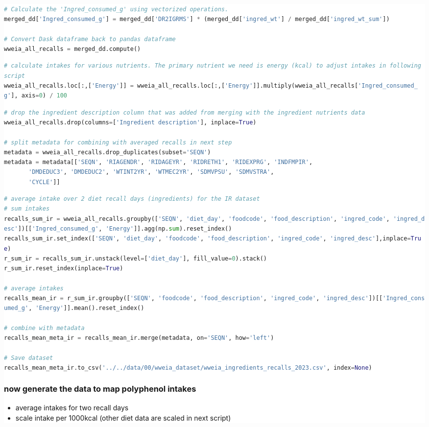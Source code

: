 ```python
# Calculate the 'Ingred_consumed_g' using vectorized operations.
merged_dd['Ingred_consumed_g'] = merged_dd['DR2IGRMS'] * (merged_dd['ingred_wt'] / merged_dd['ingred_wt_sum'])

# Convert Dask dataframe back to pandas dataframe
wweia_all_recalls = merged_dd.compute()
```


```python
# calculate intakes for various nutrients. The primary nutrient we need is energy (kcal) to adjust intakes in following script
wweia_all_recalls.loc[:,['Energy']] = wweia_all_recalls.loc[:,['Energy']].multiply(wweia_all_recalls['Ingred_consumed_g'], axis=0) / 100
```


```python
# drop the ingredient description column that was added from merging with the ingredient nutrients data
wweia_all_recalls.drop(columns=['Ingredient description'], inplace=True)

# split metadata for combining with averaged recalls in next step
metadata = wweia_all_recalls.drop_duplicates(subset='SEQN')
metadata = metadata[['SEQN', 'RIAGENDR', 'RIDAGEYR', 'RIDRETH1', 'RIDEXPRG', 'INDFMPIR',
       'DMDEDUC3', 'DMDEDUC2', 'WTINT2YR', 'WTMEC2YR', 'SDMVPSU', 'SDMVSTRA',
       'CYCLE']]
```


```python
# average intake over 2 diet recall days (ingredients) for the IR dataset
# sum intakes
recalls_sum_ir = wweia_all_recalls.groupby(['SEQN', 'diet_day', 'foodcode', 'food_description', 'ingred_code', 'ingred_desc'])[['Ingred_consumed_g', 'Energy']].agg(np.sum).reset_index()
recalls_sum_ir.set_index(['SEQN', 'diet_day', 'foodcode', 'food_description', 'ingred_code', 'ingred_desc'],inplace=True)
r_sum_ir = recalls_sum_ir.unstack(level=['diet_day'], fill_value=0).stack()
r_sum_ir.reset_index(inplace=True)

# average intakes
recalls_mean_ir = r_sum_ir.groupby(['SEQN', 'foodcode', 'food_description', 'ingred_code', 'ingred_desc'])[['Ingred_consumed_g', 'Energy']].mean().reset_index()

# combine with metadata
recalls_mean_meta_ir = recalls_mean_ir.merge(metadata, on='SEQN', how='left')

# Save dataset
recalls_mean_meta_ir.to_csv('../../data/00/wweia_dataset/wweia_ingredients_recalls_2023.csv', index=None)
```

### now generate the data to map polyphenol intakes
- average intakes for two recall days
- scale intake per 1000kcal (other diet data are scaled in next script)
